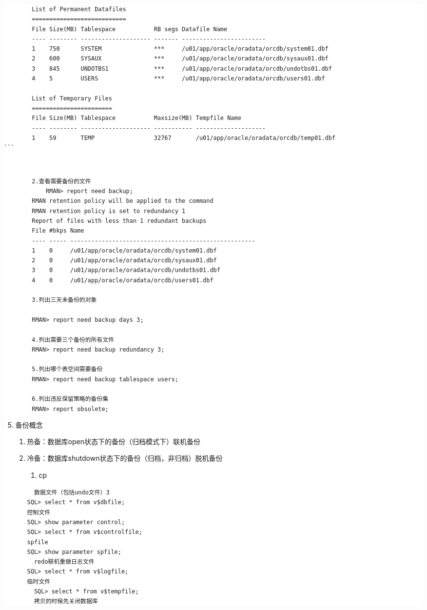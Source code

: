 			List of Permanent Datafiles
			===========================
			File Size(MB) Tablespace           RB segs Datafile Name
			---- -------- -------------------- ------- ------------------------
			1    750      SYSTEM               ***     /u01/app/oracle/oradata/orcdb/system01.dbf
			2    600      SYSAUX               ***     /u01/app/oracle/oradata/orcdb/sysaux01.dbf
			3    845      UNDOTBS1             ***     /u01/app/oracle/oradata/orcdb/undotbs01.dbf
			4    5        USERS                ***     /u01/app/oracle/oradata/orcdb/users01.dbf
	
			List of Temporary Files
			=======================
			File Size(MB) Tablespace           Maxsize(MB) Tempfile Name
			---- -------- -------------------- ----------- --------------------
			1    59       TEMP                 32767       /u01/app/oracle/oradata/orcdb/temp01.dbf
	```


​	
```plsql
		2.查看需要备份的文件
			RMAN> report need backup;
		RMAN retention policy will be applied to the command
		RMAN retention policy is set to redundancy 1
		Report of files with less than 1 redundant backups
		File #bkps Name
		---- ----- -----------------------------------------------------
		1    0     /u01/app/oracle/oradata/orcdb/system01.dbf
		2    0     /u01/app/oracle/oradata/orcdb/sysaux01.dbf
		3    0     /u01/app/oracle/oradata/orcdb/undotbs01.dbf
		4    0     /u01/app/oracle/oradata/orcdb/users01.dbf

		3.列出三天未备份的对象

		RMAN> report need backup days 3;

		4.列出需要三个备份的所有文件
		RMAN> report need backup redundancy 3;

		5.列出哪个表空间需要备份
		RMAN> report need backup tablespace users;

		6.列出违反保留策略的备份集
		RMAN> report obsolete;
```

5. 备份概念

   1. 热备：数据库open状态下的备份（归档模式下）联机备份
   2. 冷备：数据库shutdown状态下的备份（归档，非归档）脱机备份

      1. cp
   
      ```plsql
      	数据文件（包括undo文件）3
      SQL> select * from v$dbfile;
      控制文件	
      SQL> show parameter control;
      SQL> select * from v$controlfile;
      spfile
      SQL> show parameter spfile;
      	redo联机重做日志文件
      SQL> select * from v$logfile;
      临时文件	
      	SQL> select * from v$tempfile;
      	拷贝的时候先关闭数据库
      ```
   
